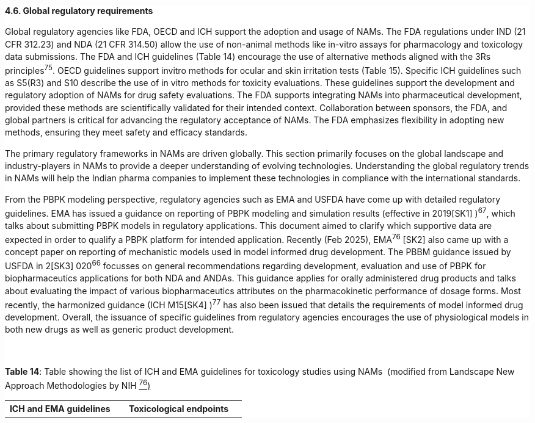 **4.6. Global regulatory requirements**

Global regulatory agencies like FDA, OECD and ICH support the adoption
and usage of NAMs. The FDA regulations under IND (21 CFR 312.23) and NDA
(21 CFR 314.50) allow the use of non-animal methods like in-vitro assays
for pharmacology and toxicology data submissions. The FDA and ICH
guidelines (Table 14) encourage the use of alternative methods aligned
with the 3Rs principles<sup>75</sup>. OECD guidelines support invitro
methods for ocular and skin irritation tests (Table 15). Specific ICH
guidelines such as S5(R3) and S10 describe the use of in vitro methods
for toxicity evaluations. These guidelines support the development and
regulatory adoption of NAMs for drug safety evaluations. The FDA
supports integrating NAMs into pharmaceutical development, provided
these methods are scientifically validated for their intended context.
Collaboration between sponsors, the FDA, and global partners is critical
for advancing the regulatory acceptance of NAMs. The FDA emphasizes
flexibility in adopting new methods, ensuring they meet safety and
efficacy standards.

The primary regulatory frameworks in NAMs are driven globally. This
section primarily focuses on the global landscape and industry-players
in NAMs to provide a deeper understanding of evolving technologies.
Understanding the global regulatory trends in NAMs will help the Indian
pharma companies to implement these technologies in compliance with the
international standards.

From the PBPK modeling perspective, regulatory agencies such as EMA and
USFDA have come up with detailed regulatory guidelines. EMA has issued a
guidance on reporting of PBPK modeling and simulation results (effective
in 2019\[SK1\] )<sup>67</sup>, which talks about submitting PBPK models
in regulatory applications. This document aimed to clarify which
supportive data are expected in order to qualify a PBPK platform for
intended application. Recently (Feb 2025), EMA<sup>76</sup> \[SK2\] also
came up with a concept paper on reporting of mechanistic models used in
model informed drug development. The PBBM guidance issued by USFDA in
2\[SK3\] 020<sup>66</sup> focusses on general recommendations regarding
development, evaluation and use of PBPK for biopharmaceutics
applications for both NDA and ANDAs. This guidance applies for orally
administered drug products and talks about evaluating the impact of
various biopharmaceutics attributes on the pharmacokinetic performance
of dosage forms. Most recently, the harmonized guidance (ICH M15\[SK4\]
)<sup>77</sup> has also been issued that details the requirements of
model informed drug development. Overall, the issuance of specific
guidelines from regulatory agencies encourages the use of physiological
models in both new drugs as well as generic product development.

 

**Table 14**: Table showing the list of ICH and EMA guidelines for
toxicology studies using NAMs  (modified from Landscape New Approach
Methodologies by NIH <u><sup>76</sup>)</u>

<table>
<colgroup>
<col style="width: 46%" />
<col style="width: 53%" />
</colgroup>
<thead>
<tr>
<th style="text-align: center;"><strong>ICH and EMA
guidelines</strong></th>
<th style="text-align: center;"><strong>Toxicological
endpoints</strong></th>
</tr>
</thead>
<tbody>
<tr>